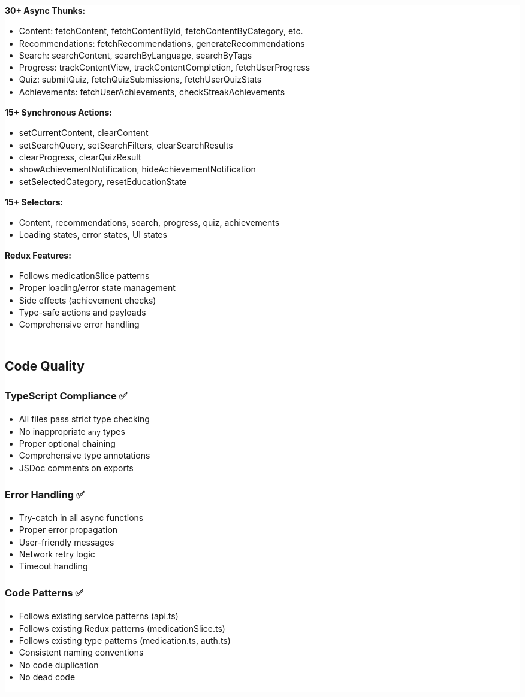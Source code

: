 **30+ Async Thunks:**
- Content: fetchContent, fetchContentById, fetchContentByCategory, etc.
- Recommendations: fetchRecommendations, generateRecommendations
- Search: searchContent, searchByLanguage, searchByTags
- Progress: trackContentView, trackContentCompletion, fetchUserProgress
- Quiz: submitQuiz, fetchQuizSubmissions, fetchUserQuizStats
- Achievements: fetchUserAchievements, checkStreakAchievements

**15+ Synchronous Actions:**
- setCurrentContent, clearContent
- setSearchQuery, setSearchFilters, clearSearchResults
- clearProgress, clearQuizResult
- showAchievementNotification, hideAchievementNotification
- setSelectedCategory, resetEducationState

**15+ Selectors:**
- Content, recommendations, search, progress, quiz, achievements
- Loading states, error states, UI states

**Redux Features:**
- Follows medicationSlice patterns
- Proper loading/error state management
- Side effects (achievement checks)
- Type-safe actions and payloads
- Comprehensive error handling

---

## Code Quality

### TypeScript Compliance ✅
- All files pass strict type checking
- No inappropriate `any` types
- Proper optional chaining
- Comprehensive type annotations
- JSDoc comments on exports

### Error Handling ✅
- Try-catch in all async functions
- Proper error propagation
- User-friendly messages
- Network retry logic
- Timeout handling

### Code Patterns ✅
- Follows existing service patterns (api.ts)
- Follows existing Redux patterns (medicationSlice.ts)
- Follows existing type patterns (medication.ts, auth.ts)
- Consistent naming conventions
- No code duplication
- No dead code

---